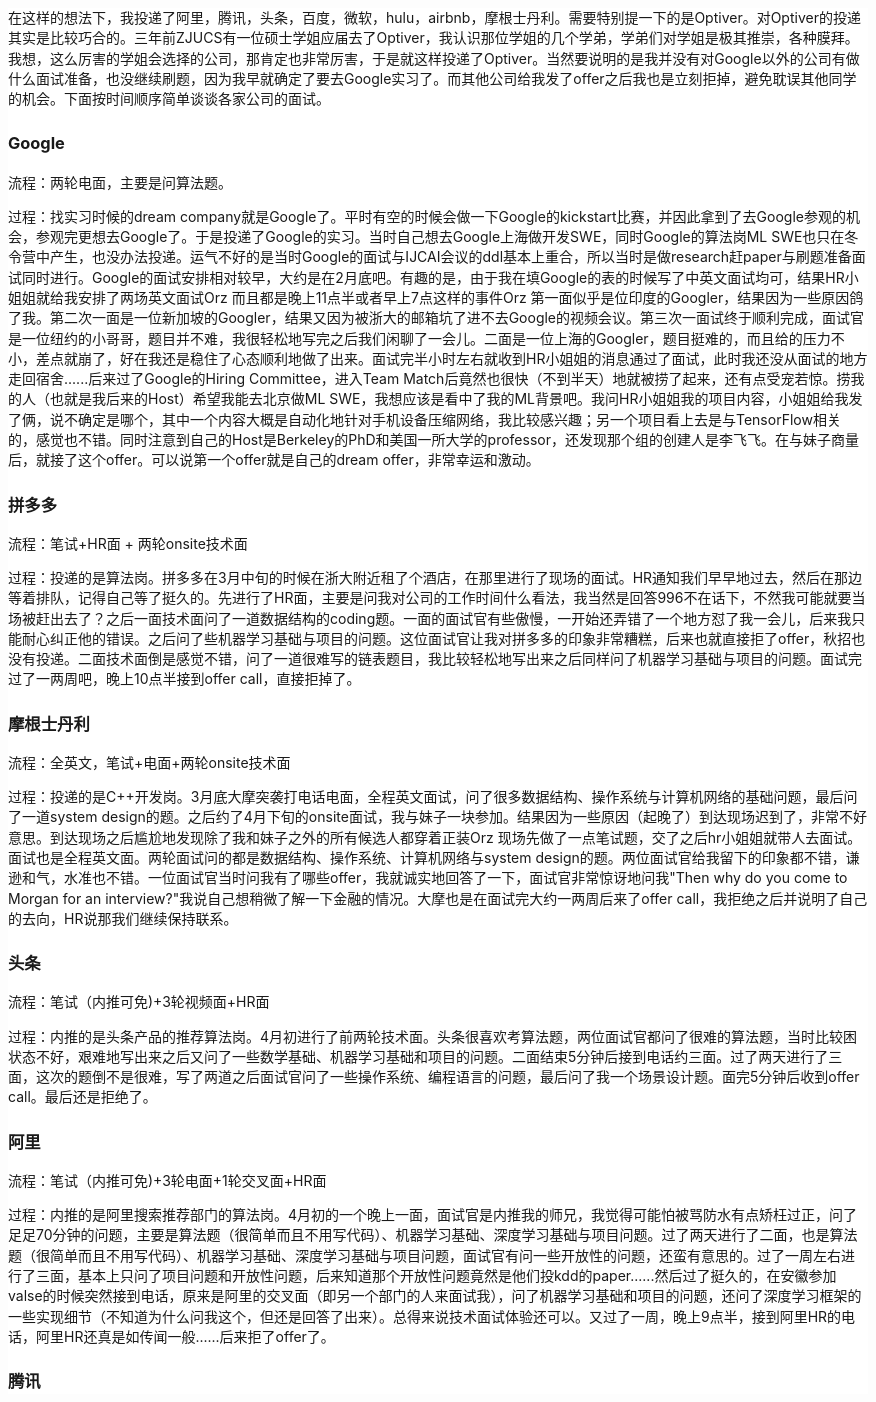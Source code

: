 在这样的想法下，我投递了阿里，腾讯，头条，百度，微软，hulu，airbnb，摩根士丹利。需要特别提一下的是Optiver。对Optiver的投递其实是比较巧合的。三年前ZJUCS有一位硕士学姐应届去了Optiver，我认识那位学姐的几个学弟，学弟们对学姐是极其推崇，各种膜拜。我想，这么厉害的学姐会选择的公司，那肯定也非常厉害，于是就这样投递了Optiver。当然要说明的是我并没有对Google以外的公司有做什么面试准备，也没继续刷题，因为我早就确定了要去Google实习了。而其他公司给我发了offer之后我也是立刻拒掉，避免耽误其他同学的机会。下面按时间顺序简单谈谈各家公司的面试。

### Google

流程：两轮电面，主要是问算法题。

过程：找实习时候的dream company就是Google了。平时有空的时候会做一下Google的kickstart比赛，并因此拿到了去Google参观的机会，参观完更想去Google了。于是投递了Google的实习。当时自己想去Google上海做开发SWE，同时Google的算法岗ML SWE也只在冬令营中产生，也没办法投递。运气不好的是当时Google的面试与IJCAI会议的ddl基本上重合，所以当时是做research赶paper与刷题准备面试同时进行。Google的面试安排相对较早，大约是在2月底吧。有趣的是，由于我在填Google的表的时候写了中英文面试均可，结果HR小姐姐就给我安排了两场英文面试Orz 而且都是晚上11点半或者早上7点这样的事件Orz 第一面似乎是位印度的Googler，结果因为一些原因鸽了我。第二次一面是一位新加坡的Googler，结果又因为被浙大的邮箱坑了进不去Google的视频会议。第三次一面试终于顺利完成，面试官是一位纽约的小哥哥，题目并不难，我很轻松地写完之后我们闲聊了一会儿。二面是一位上海的Googler，题目挺难的，而且给的压力不小，差点就崩了，好在我还是稳住了心态顺利地做了出来。面试完半小时左右就收到HR小姐姐的消息通过了面试，此时我还没从面试的地方走回宿舍......后来过了Google的Hiring Committee，进入Team Match后竟然也很快（不到半天）地就被捞了起来，还有点受宠若惊。捞我的人（也就是我后来的Host）希望我能去北京做ML SWE，我想应该是看中了我的ML背景吧。我问HR小姐姐我的项目内容，小姐姐给我发了俩，说不确定是哪个，其中一个内容大概是自动化地针对手机设备压缩网络，我比较感兴趣；另一个项目看上去是与TensorFlow相关的，感觉也不错。同时注意到自己的Host是Berkeley的PhD和美国一所大学的professor，还发现那个组的创建人是李飞飞。在与妹子商量后，就接了这个offer。可以说第一个offer就是自己的dream offer，非常幸运和激动。

### 拼多多

流程：笔试+HR面 + 两轮onsite技术面

过程：投递的是算法岗。拼多多在3月中旬的时候在浙大附近租了个酒店，在那里进行了现场的面试。HR通知我们早早地过去，然后在那边等着排队，记得自己等了挺久的。先进行了HR面，主要是问我对公司的工作时间什么看法，我当然是回答996不在话下，不然我可能就要当场被赶出去了？之后一面技术面问了一道数据结构的coding题。一面的面试官有些傲慢，一开始还弄错了一个地方怼了我一会儿，后来我只能耐心纠正他的错误。之后问了些机器学习基础与项目的问题。这位面试官让我对拼多多的印象非常糟糕，后来也就直接拒了offer，秋招也没有投递。二面技术面倒是感觉不错，问了一道很难写的链表题目，我比较轻松地写出来之后同样问了机器学习基础与项目的问题。面试完过了一两周吧，晚上10点半接到offer call，直接拒掉了。

### 摩根士丹利

流程：全英文，笔试+电面+两轮onsite技术面

过程：投递的是C++开发岗。3月底大摩突袭打电话电面，全程英文面试，问了很多数据结构、操作系统与计算机网络的基础问题，最后问了一道system design的题。之后约了4月下旬的onsite面试，我与妹子一块参加。结果因为一些原因（起晚了）到达现场迟到了，非常不好意思。到达现场之后尴尬地发现除了我和妹子之外的所有候选人都穿着正装Orz 现场先做了一点笔试题，交了之后hr小姐姐就带人去面试。面试也是全程英文面。两轮面试问的都是数据结构、操作系统、计算机网络与system design的题。两位面试官给我留下的印象都不错，谦逊和气，水准也不错。一位面试官当时问我有了哪些offer，我就诚实地回答了一下，面试官非常惊讶地问我"Then why do you come to Morgan for an interview?"我说自己想稍微了解一下金融的情况。大摩也是在面试完大约一两周后来了offer call，我拒绝之后并说明了自己的去向，HR说那我们继续保持联系。

### 头条

流程：笔试（内推可免)+3轮视频面+HR面

过程：内推的是头条产品的推荐算法岗。4月初进行了前两轮技术面。头条很喜欢考算法题，两位面试官都问了很难的算法题，当时比较困状态不好，艰难地写出来之后又问了一些数学基础、机器学习基础和项目的问题。二面结束5分钟后接到电话约三面。过了两天进行了三面，这次的题倒不是很难，写了两道之后面试官问了一些操作系统、编程语言的问题，最后问了我一个场景设计题。面完5分钟后收到offer call。最后还是拒绝了。

### 阿里

流程：笔试（内推可免)+3轮电面+1轮交叉面+HR面

过程：内推的是阿里搜索推荐部门的算法岗。4月初的一个晚上一面，面试官是内推我的师兄，我觉得可能怕被骂防水有点矫枉过正，问了足足70分钟的问题，主要是算法题（很简单而且不用写代码）、机器学习基础、深度学习基础与项目问题。过了两天进行了二面，也是算法题（很简单而且不用写代码）、机器学习基础、深度学习基础与项目问题，面试官有问一些开放性的问题，还蛮有意思的。过了一周左右进行了三面，基本上只问了项目问题和开放性问题，后来知道那个开放性问题竟然是他们投kdd的paper......然后过了挺久的，在安徽参加valse的时候突然接到电话，原来是阿里的交叉面（即另一个部门的人来面试我），问了机器学习基础和项目的问题，还问了深度学习框架的一些实现细节（不知道为什么问我这个，但还是回答了出来）。总得来说技术面试体验还可以。又过了一周，晚上9点半，接到阿里HR的电话，阿里HR还真是如传闻一般......后来拒了offer了。

### 腾讯
